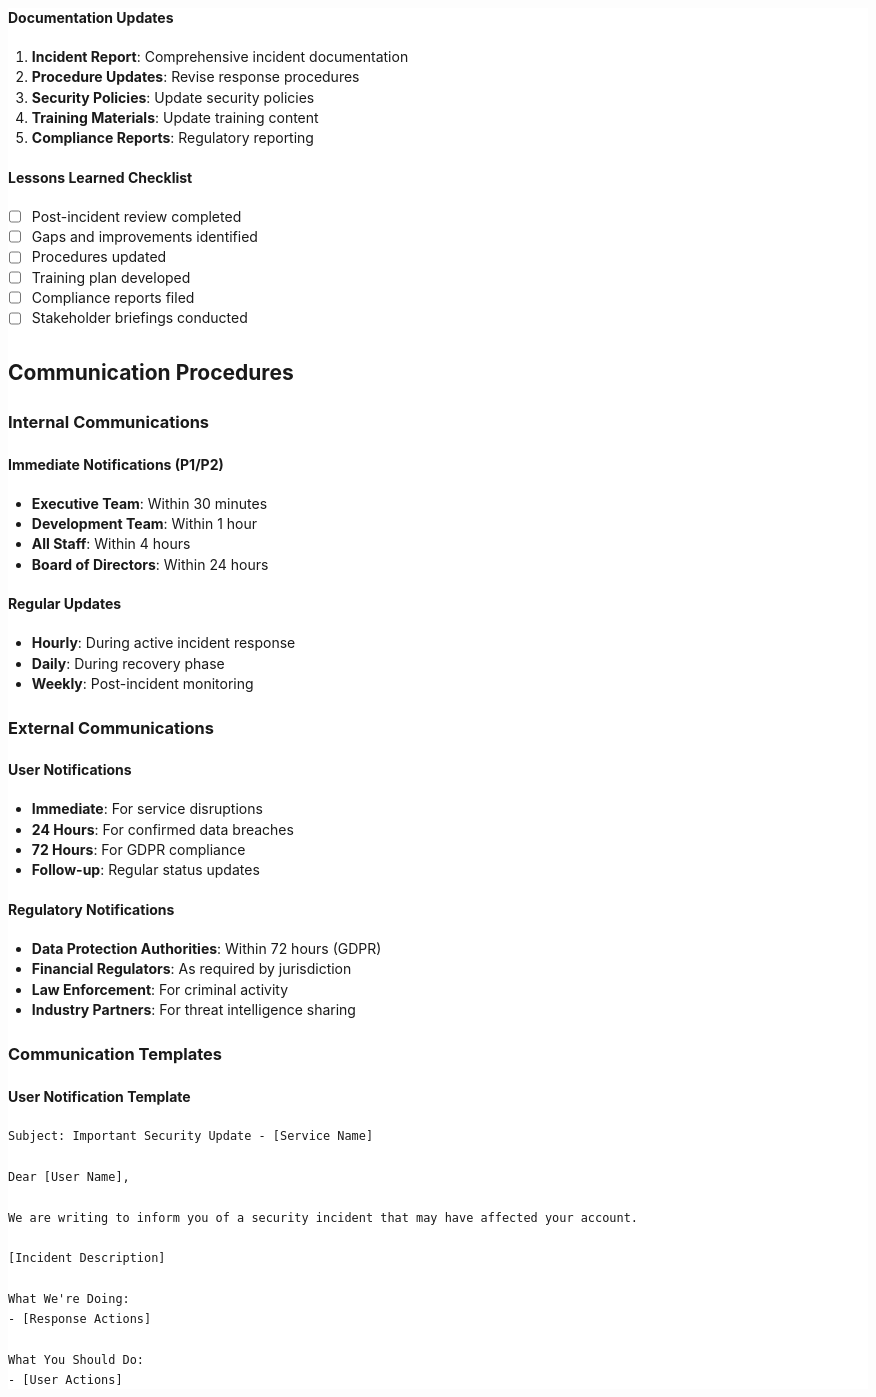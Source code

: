 #### Documentation Updates
1. **Incident Report**: Comprehensive incident documentation
2. **Procedure Updates**: Revise response procedures
3. **Security Policies**: Update security policies
4. **Training Materials**: Update training content
5. **Compliance Reports**: Regulatory reporting

#### Lessons Learned Checklist
- [ ] Post-incident review completed
- [ ] Gaps and improvements identified
- [ ] Procedures updated
- [ ] Training plan developed
- [ ] Compliance reports filed
- [ ] Stakeholder briefings conducted

## Communication Procedures

### Internal Communications

#### Immediate Notifications (P1/P2)
- **Executive Team**: Within 30 minutes
- **Development Team**: Within 1 hour
- **All Staff**: Within 4 hours
- **Board of Directors**: Within 24 hours

#### Regular Updates
- **Hourly**: During active incident response
- **Daily**: During recovery phase
- **Weekly**: Post-incident monitoring

### External Communications

#### User Notifications
- **Immediate**: For service disruptions
- **24 Hours**: For confirmed data breaches
- **72 Hours**: For GDPR compliance
- **Follow-up**: Regular status updates

#### Regulatory Notifications
- **Data Protection Authorities**: Within 72 hours (GDPR)
- **Financial Regulators**: As required by jurisdiction
- **Law Enforcement**: For criminal activity
- **Industry Partners**: For threat intelligence sharing

### Communication Templates

#### User Notification Template
```
Subject: Important Security Update - [Service Name]

Dear [User Name],

We are writing to inform you of a security incident that may have affected your account. 

[Incident Description]

What We're Doing:
- [Response Actions]

What You Should Do:
- [User Actions]

```